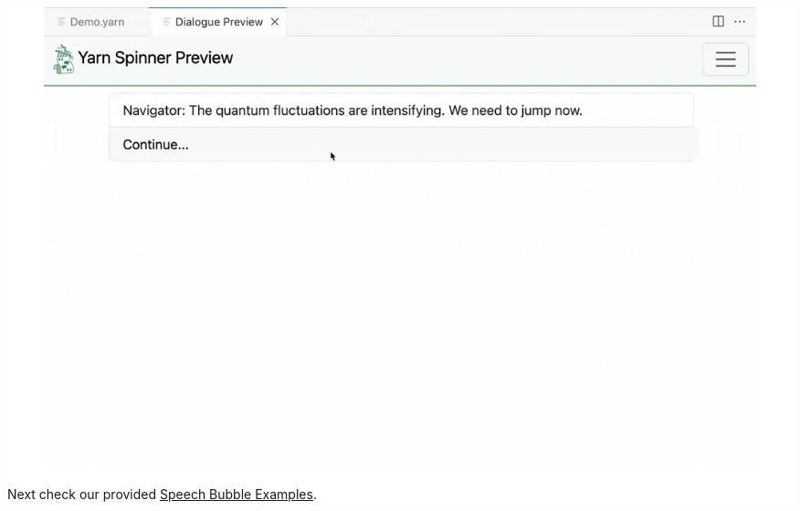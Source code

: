 <figure><img src="../../../.gitbook/assets/demo.gif" alt=""><figcaption></figcaption></figure>

Next check our provided [Speech Bubble Examples](speech-bubble-examples.md).

